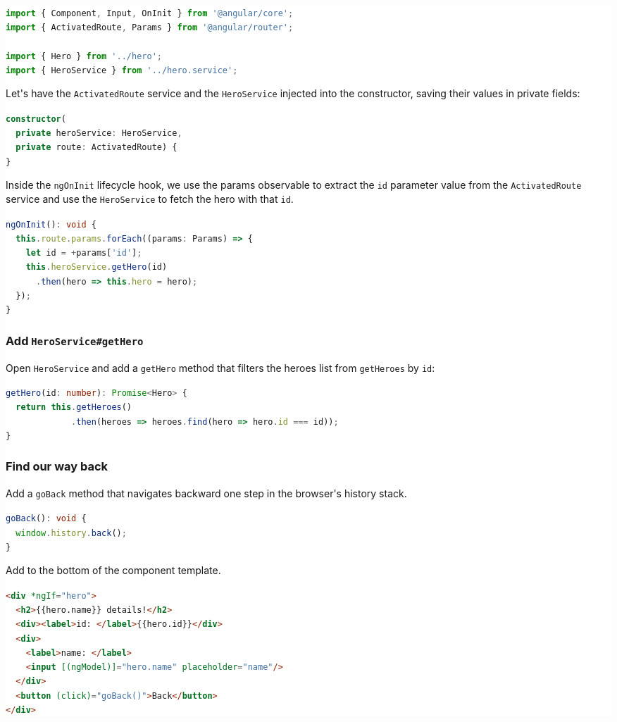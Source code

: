 ```ts
import { Component, Input, OnInit } from '@angular/core';
import { ActivatedRoute, Params } from '@angular/router';

import { Hero } from '../hero';
import { HeroService } from '../hero.service';
```

Let's have the `ActivatedRoute` service and the `HeroService` injected into the constructor, saving their values in private fields:

```ts
constructor(
  private heroService: HeroService,
  private route: ActivatedRoute) {
}
```

Inside the `ngOnInit` lifecycle hook, we use the params observable to extract the `id` parameter value from the `ActivatedRoute` service and use the `HeroService` to fetch the hero with that `id`.

```ts
ngOnInit(): void {
  this.route.params.forEach((params: Params) => {
    let id = +params['id'];
    this.heroService.getHero(id)
      .then(hero => this.hero = hero);
  });
}
```

### Add `HeroService#getHero`

Open `HeroService` and add a `getHero` method that filters the heroes list from `getHeroes` by `id`:

```ts
getHero(id: number): Promise<Hero> {
  return this.getHeroes()
             .then(heroes => heroes.find(hero => hero.id === id));
}
```

### Find our way back

Add a `goBack` method that navigates backward one step in the browser's history stack.

```ts
goBack(): void {
  window.history.back();
}
```

Add to the bottom of the component template.

```html
<div *ngIf="hero">
  <h2>{{hero.name}} details!</h2>
  <div><label>id: </label>{{hero.id}}</div>
  <div>
    <label>name: </label>
    <input [(ngModel)]="hero.name" placeholder="name"/>
  </div>
  <button (click)="goBack()">Back</button>
</div>
```

